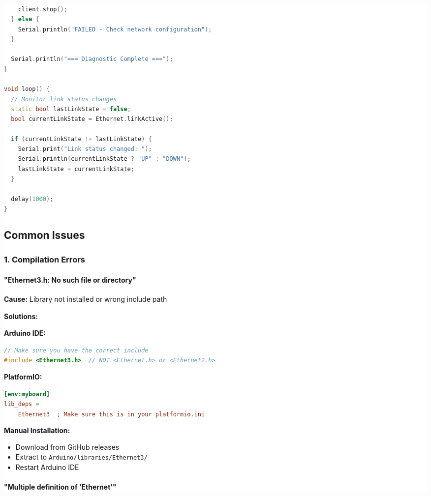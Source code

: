 ```cpp
    client.stop();
  } else {
    Serial.println("FAILED - Check network configuration");
  }
  
  Serial.println("=== Diagnostic Complete ===");
}

void loop() {
  // Monitor link status changes
  static bool lastLinkState = false;
  bool currentLinkState = Ethernet.linkActive();
  
  if (currentLinkState != lastLinkState) {
    Serial.print("Link status changed: ");
    Serial.println(currentLinkState ? "UP" : "DOWN");
    lastLinkState = currentLinkState;
  }
  
  delay(1000);
}
```

## Common Issues

### 1. Compilation Errors

#### "Ethernet3.h: No such file or directory"

**Cause:** Library not installed or wrong include path

**Solutions:**

**Arduino IDE:**
```cpp
// Make sure you have the correct include
#include <Ethernet3.h>  // NOT <Ethernet.h> or <Ethernet2.h>
```

**PlatformIO:**
```ini
[env:myboard]
lib_deps = 
    Ethernet3  ; Make sure this is in your platformio.ini
```

**Manual Installation:**
- Download from GitHub releases
- Extract to `Arduino/libraries/Ethernet3/`
- Restart Arduino IDE

#### "Multiple definition of 'Ethernet'"
